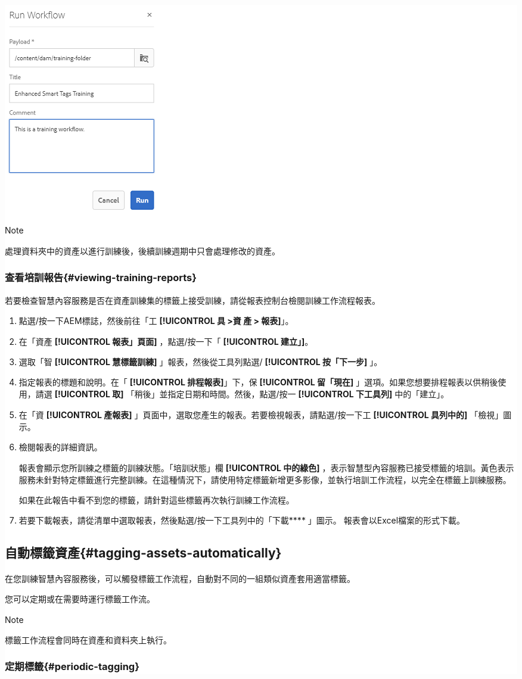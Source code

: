    ![workflow_dialog](assets/workflow_dialog.png)

>[!NOTE]
>
>處理資料夾中的資產以進行訓練後，後續訓練週期中只會處理修改的資產。

### 查看培訓報告{#viewing-training-reports}

若要檢查智慧內容服務是否在資產訓練集的標籤上接受訓練，請從報表控制台檢閱訓練工作流程報表。

1. 點選/按一下AEM標誌，然後前往「工 **[!UICONTROL 具 >資 產 > 報表]**」。
1. 在「資產 **[!UICONTROL 報表」頁面]** ，點選/按一下「 **[!UICONTROL 建立」]**。
1. 選取「智 **[!UICONTROL 慧標籤訓練]** 」報表，然後從工具列點選/ **[!UICONTROL 按「下一步]** 」。
1. 指定報表的標題和說明。在「 **[!UICONTROL 排程報表]**」下，保 **[!UICONTROL 留「現在]** 」選項。如果您想要排程報表以供稍後使用，請選 **[!UICONTROL 取]** 「稍後」並指定日期和時間。然後，點選/按一 **[!UICONTROL 下工具列]** 中的「建立」。
1. 在「資 **[!UICONTROL 產報表]** 」頁面中，選取您產生的報表。若要檢視報表，請點選/按一下工 **[!UICONTROL 具列中的]** 「檢視」圖示。
1. 檢閱報表的詳細資訊。

   報表會顯示您所訓練之標籤的訓練狀態。「培訓狀態」欄 **[!UICONTROL 中的綠色]** ，表示智慧型內容服務已接受標籤的培訓。黃色表示服務未針對特定標籤進行完整訓練。在這種情況下，請使用特定標籤新增更多影像，並執行培訓工作流程，以完全在標籤上訓練服務。

   如果在此報告中看不到您的標籤，請針對這些標籤再次執行訓練工作流程。

1. 若要下載報表，請從清單中選取報表，然後點選/按一下工具列中的「下載&#x200B;**** 」圖示。 報表會以Excel檔案的形式下載。

## 自動標籤資產{#tagging-assets-automatically}

在您訓練智慧內容服務後，可以觸發標籤工作流程，自動對不同的一組類似資產套用適當標籤。

您可以定期或在需要時運行標籤工作流。

>[!NOTE]
>
>標籤工作流程會同時在資產和資料夾上執行。

### 定期標籤{#periodic-tagging}
